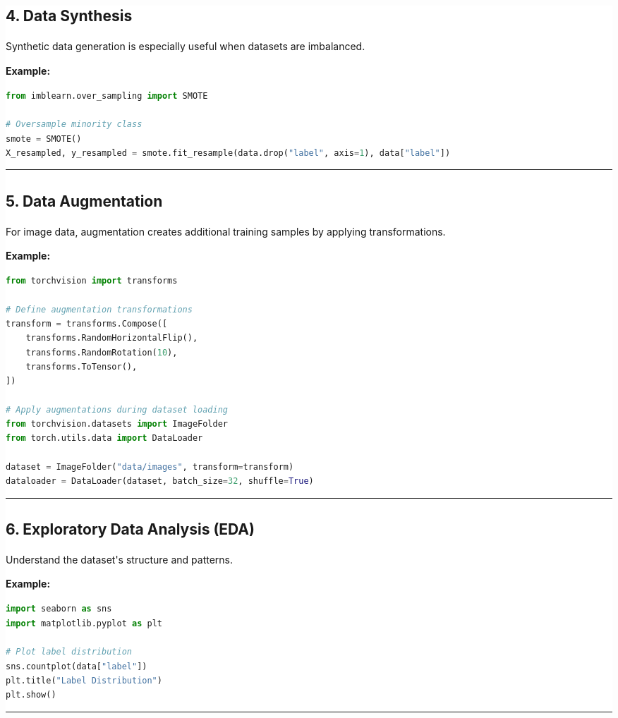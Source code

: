 
## **4. Data Synthesis**
Synthetic data generation is especially useful when datasets are imbalanced.

**Example:**
```python
from imblearn.over_sampling import SMOTE

# Oversample minority class
smote = SMOTE()
X_resampled, y_resampled = smote.fit_resample(data.drop("label", axis=1), data["label"])
```

---

## **5. Data Augmentation**
For image data, augmentation creates additional training samples by applying transformations.

**Example:**
```python
from torchvision import transforms

# Define augmentation transformations
transform = transforms.Compose([
    transforms.RandomHorizontalFlip(),
    transforms.RandomRotation(10),
    transforms.ToTensor(),
])

# Apply augmentations during dataset loading
from torchvision.datasets import ImageFolder
from torch.utils.data import DataLoader

dataset = ImageFolder("data/images", transform=transform)
dataloader = DataLoader(dataset, batch_size=32, shuffle=True)
```

---

## **6. Exploratory Data Analysis (EDA)**
Understand the dataset's structure and patterns.

**Example:**
```python
import seaborn as sns
import matplotlib.pyplot as plt

# Plot label distribution
sns.countplot(data["label"])
plt.title("Label Distribution")
plt.show()
```

---